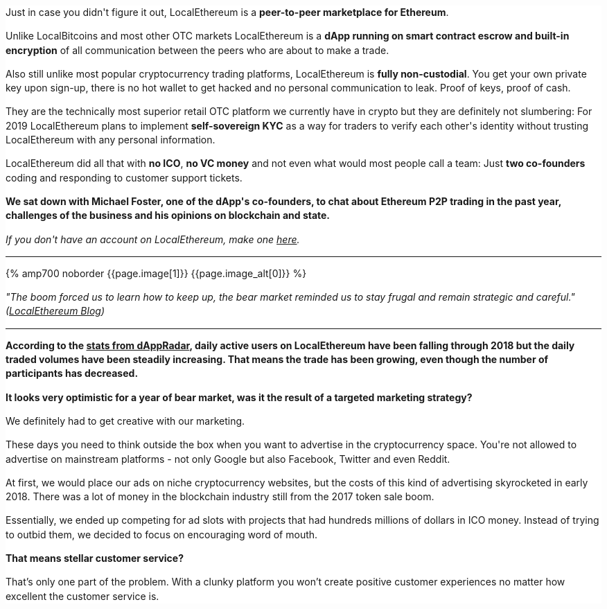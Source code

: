 
Just in case you didn't figure it out, LocalEthereum is a **peer-to-peer marketplace for Ethereum**.

Unlike LocalBitcoins and most other OTC markets LocalEthereum is a **dApp running on smart contract escrow and built-in encryption** of all communication between the peers who are about to make a trade.

Also still unlike most popular cryptocurrency trading platforms, LocalEthereum is **fully non-custodial**. You get your own private key upon sign-up, there is no hot wallet to get hacked and no personal communication to leak. Proof of keys, proof of cash.

They are the technically most superior retail OTC platform we currently have in crypto but they are definitely not slumbering: For 2019 LocalEthereum plans to implement **self-sovereign KYC** as a way for traders to verify each other's identity without trusting LocalEthereum with any personal information.

LocalEthereum did all that with **no ICO**, **no VC money** and not even what would most people call a team: Just **two co-founders** coding and responding to customer support tickets.

**We sat down with Michael Foster, one of the dApp's co-founders, to chat about Ethereum P2P trading in the past year, challenges of the business and his opinions on blockchain and state.**

*If you don't have an account on LocalEthereum, make one [here](http://bit.ly/local-meth).*


****

{% amp700 noborder {{page.image[1]}} {{page.image_alt[0]}} %}

*"The boom forced us to learn how to keep up, the bear market reminded us to stay frugal and remain strategic and careful." ([LocalEthereum Blog](https://blog.localethereum.com/reflecting-on-2018-and-building-a-colossal-2019/))*

****

**According to the [stats from dAppRadar](https://dappradar.com/app/148/localethereum), daily active users on LocalEthereum have been falling through 2018 but the daily traded volumes have been steadily increasing. That means the trade has been growing, even though the number of participants has decreased.**

**It looks very optimistic for a year of bear market, was it the result of a targeted marketing strategy?**

We definitely had to get creative with our marketing.

These days you need to think outside the box when you want to advertise in the cryptocurrency space. You're not allowed to advertise on mainstream platforms - not only Google but also Facebook, Twitter and even Reddit.

At first, we would place our ads on niche cryptocurrency websites, but the costs of this kind of advertising skyrocketed in early 2018. There was a lot of money in the blockchain industry still from the 2017 token sale boom.

Essentially, we ended up competing for ad slots with projects that had hundreds millions of dollars in ICO money. Instead of trying to outbid them, we decided to focus on encouraging word of mouth.

**That means stellar customer service?**

That’s only one part of the problem. With a clunky platform you won’t create positive customer experiences no matter how excellent the customer service is.
